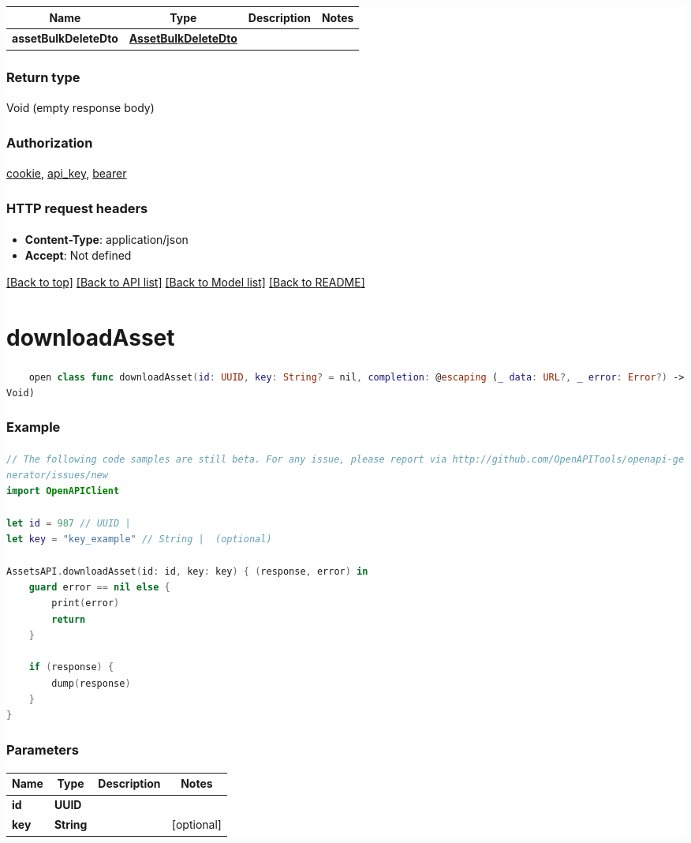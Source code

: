 Name | Type | Description  | Notes
------------- | ------------- | ------------- | -------------
 **assetBulkDeleteDto** | [**AssetBulkDeleteDto**](AssetBulkDeleteDto.md) |  | 

### Return type

Void (empty response body)

### Authorization

[cookie](../README.md#cookie), [api_key](../README.md#api_key), [bearer](../README.md#bearer)

### HTTP request headers

 - **Content-Type**: application/json
 - **Accept**: Not defined

[[Back to top]](#) [[Back to API list]](../README.md#documentation-for-api-endpoints) [[Back to Model list]](../README.md#documentation-for-models) [[Back to README]](../README.md)

# **downloadAsset**
```swift
    open class func downloadAsset(id: UUID, key: String? = nil, completion: @escaping (_ data: URL?, _ error: Error?) -> Void)
```



### Example
```swift
// The following code samples are still beta. For any issue, please report via http://github.com/OpenAPITools/openapi-generator/issues/new
import OpenAPIClient

let id = 987 // UUID | 
let key = "key_example" // String |  (optional)

AssetsAPI.downloadAsset(id: id, key: key) { (response, error) in
    guard error == nil else {
        print(error)
        return
    }

    if (response) {
        dump(response)
    }
}
```

### Parameters

Name | Type | Description  | Notes
------------- | ------------- | ------------- | -------------
 **id** | **UUID** |  | 
 **key** | **String** |  | [optional] 
